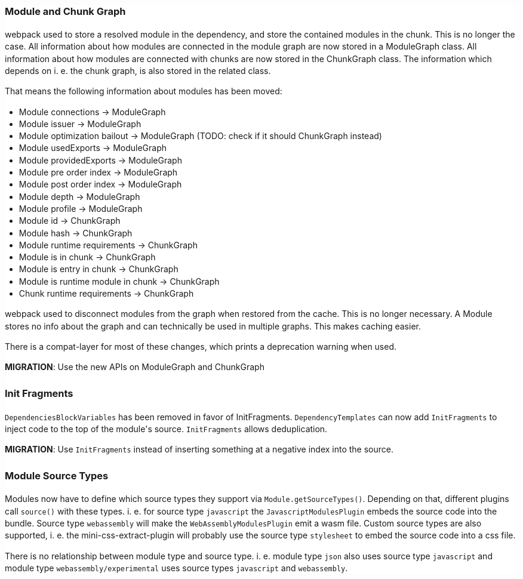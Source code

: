 ### Module and Chunk Graph

webpack used to store a resolved module in the dependency, and store the contained modules in the chunk. This is no longer the case. All information about how modules are connected in the module graph are now stored in a ModuleGraph class. All information about how modules are connected with chunks are now stored in the ChunkGraph class. The information which depends on i. e. the chunk graph, is also stored in the related class.

That means the following information about modules has been moved:

- Module connections -> ModuleGraph
- Module issuer -> ModuleGraph
- Module optimization bailout -> ModuleGraph (TODO: check if it should ChunkGraph instead)
- Module usedExports -> ModuleGraph
- Module providedExports -> ModuleGraph
- Module pre order index -> ModuleGraph
- Module post order index -> ModuleGraph
- Module depth -> ModuleGraph
- Module profile -> ModuleGraph
- Module id -> ChunkGraph
- Module hash -> ChunkGraph
- Module runtime requirements -> ChunkGraph
- Module is in chunk -> ChunkGraph
- Module is entry in chunk -> ChunkGraph
- Module is runtime module in chunk -> ChunkGraph
- Chunk runtime requirements -> ChunkGraph

webpack used to disconnect modules from the graph when restored from the cache. This is no longer necessary. A Module stores no info about the graph and can technically be used in multiple graphs. This makes caching easier.

There is a compat-layer for most of these changes, which prints a deprecation warning when used.

__MIGRATION__: Use the new APIs on ModuleGraph and ChunkGraph

### Init Fragments

`DependenciesBlockVariables` has been removed in favor of InitFragments. `DependencyTemplates` can now add `InitFragments` to inject code to the top of the module's source. `InitFragments` allows deduplication.

__MIGRATION__: Use `InitFragments` instead of inserting something at a negative index into the source.

### Module Source Types

Modules now have to define which source types they support via `Module.getSourceTypes()`. Depending on that, different plugins call `source()` with these types. i. e. for source type `javascript` the `JavascriptModulesPlugin` embeds the source code into the bundle. Source type `webassembly` will make the `WebAssemblyModulesPlugin` emit a wasm file. Custom source types are also supported, i. e. the mini-css-extract-plugin will probably use the source type `stylesheet` to embed the source code into a css file.

There is no relationship between module type and source type. i. e. module type `json` also uses source type `javascript` and module type `webassembly/experimental` uses source types `javascript` and `webassembly`.
